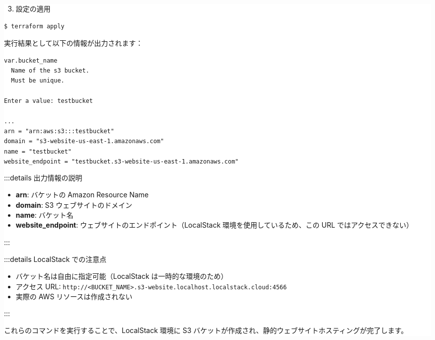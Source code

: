 3. 設定の適用

```bash
$ terraform apply
```

実行結果として以下の情報が出力されます：

```
var.bucket_name
  Name of the s3 bucket.
  Must be unique.

Enter a value: testbucket

...
arn = "arn:aws:s3:::testbucket"
domain = "s3-website-us-east-1.amazonaws.com"
name = "testbucket"
website_endpoint = "testbucket.s3-website-us-east-1.amazonaws.com"
```

:::details 出力情報の説明

- **arn**: バケットの Amazon Resource Name
- **domain**: S3 ウェブサイトのドメイン
- **name**: バケット名
- **website_endpoint**: ウェブサイトのエンドポイント（LocalStack 環境を使用しているため、この URL ではアクセスできない）

:::

:::details LocalStack での注意点

- バケット名は自由に指定可能（LocalStack は一時的な環境のため）
- アクセス URL: `http://<BUCKET_NAME>.s3-website.localhost.localstack.cloud:4566`
- 実際の AWS リソースは作成されない

:::

これらのコマンドを実行することで、LocalStack 環境に S3 バケットが作成され、静的ウェブサイトホスティングが完了します。
